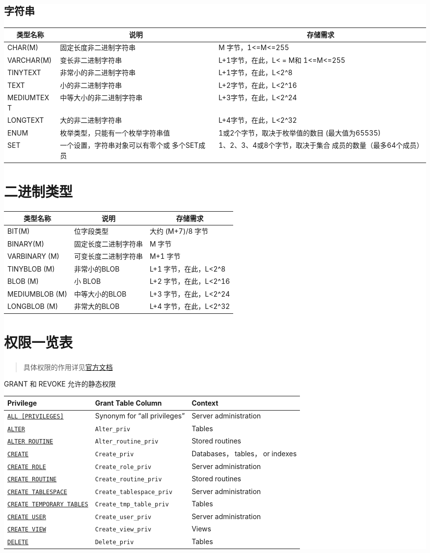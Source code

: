 ## 字符串

| 类型名称   | 说明                                         | 存储需求                                                   |
| ---------- | -------------------------------------------- | ---------------------------------------------------------- |
| CHAR(M)    | 固定长度非二进制字符串                       | M 字节，1<=M<=255                                          |
| VARCHAR(M) | 变长非二进制字符串                           | L+1字节，在此，L< = M和 1<=M<=255                          |
| TINYTEXT   | 非常小的非二进制字符串                       | L+1字节，在此，L<2^8                                       |
| TEXT       | 小的非二进制字符串                           | L+2字节，在此，L<2^16                                      |
| MEDIUMTEXT | 中等大小的非二进制字符串                     | L+3字节，在此，L<2^24                                      |
| LONGTEXT   | 大的非二进制字符串                           | L+4字节，在此，L<2^32                                      |
| ENUM       | 枚举类型，只能有一个枚举字符串值             | 1或2个字节，取决于枚举值的数目 (最大值为65535)             |
| SET        | 一个设置，字符串对象可以有零个或 多个SET成员 | 1、2、3、4或8个字节，取决于集合 成员的数量（最多64个成员） |

# 二进制类型

| 类型名称       | 说明                 | 存储需求               |
| -------------- | -------------------- | ---------------------- |
| BIT(M)         | 位字段类型           | 大约 (M+7)/8 字节      |
| BINARY(M)      | 固定长度二进制字符串 | M 字节                 |
| VARBINARY (M)  | 可变长度二进制字符串 | M+1 字节               |
| TINYBLOB (M)   | 非常小的BLOB         | L+1 字节，在此，L<2^8  |
| BLOB (M)       | 小 BLOB              | L+2 字节，在此，L<2^16 |
| MEDIUMBLOB (M) | 中等大小的BLOB       | L+3 字节，在此，L<2^24 |
| LONGBLOB (M)   | 非常大的BLOB         | L+4 字节，在此，L<2^32 |

# 权限一览表

> 具体权限的作用详见[官方文档](https：//dev.mysql.com/doc/refman/8.0/en/privileges-provided.html "官方文档")

GRANT 和 REVOKE 允许的静态权限

| Privilege                                                    | Grant Table Column           | Context                                 |
| :----------------------------------------------------------- | :--------------------------- | :-------------------------------------- |
| [`ALL [PRIVILEGES]`](https：//dev.mysql.com/doc/refman/8.0/en/privileges-provided.html#priv_all) | Synonym for “all privileges” | Server administration                   |
| [`ALTER`](https：//dev.mysql.com/doc/refman/8.0/en/privileges-provided.html#priv_alter) | `Alter_priv`                 | Tables                                  |
| [`ALTER ROUTINE`](https：//dev.mysql.com/doc/refman/8.0/en/privileges-provided.html#priv_alter-routine) | `Alter_routine_priv`         | Stored routines                         |
| [`CREATE`](https：//dev.mysql.com/doc/refman/8.0/en/privileges-provided.html#priv_create) | `Create_priv`                | Databases， tables， or indexes         |
| [`CREATE ROLE`](https：//dev.mysql.com/doc/refman/8.0/en/privileges-provided.html#priv_create-role) | `Create_role_priv`           | Server administration                   |
| [`CREATE ROUTINE`](https：//dev.mysql.com/doc/refman/8.0/en/privileges-provided.html#priv_create-routine) | `Create_routine_priv`        | Stored routines                         |
| [`CREATE TABLESPACE`](https：//dev.mysql.com/doc/refman/8.0/en/privileges-provided.html#priv_create-tablespace) | `Create_tablespace_priv`     | Server administration                   |
| [`CREATE TEMPORARY TABLES`](https：//dev.mysql.com/doc/refman/8.0/en/privileges-provided.html#priv_create-temporary-tables) | `Create_tmp_table_priv`      | Tables                                  |
| [`CREATE USER`](https：//dev.mysql.com/doc/refman/8.0/en/privileges-provided.html#priv_create-user) | `Create_user_priv`           | Server administration                   |
| [`CREATE VIEW`](https：//dev.mysql.com/doc/refman/8.0/en/privileges-provided.html#priv_create-view) | `Create_view_priv`           | Views                                   |
| [`DELETE`](https：//dev.mysql.com/doc/refman/8.0/en/privileges-provided.html#priv_delete) | `Delete_priv`                | Tables                                  |
